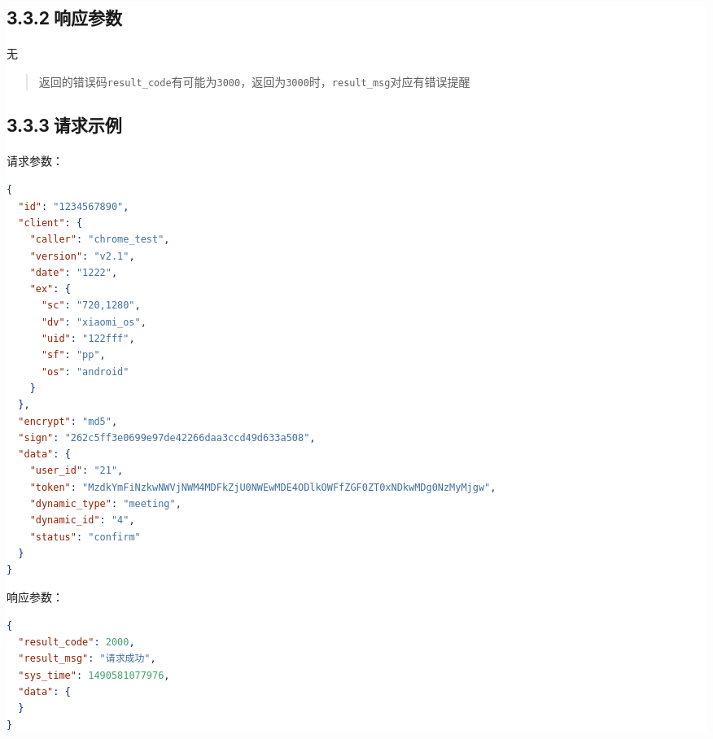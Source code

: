 ## 3.3.2 响应参数

无

> 返回的错误码`result_code`有可能为`3000`，返回为`3000`时，`result_msg`对应有错误提醒

## 3.3.3 请求示例

请求参数：

```json
{
  "id": "1234567890",
  "client": {
    "caller": "chrome_test",
    "version": "v2.1",
    "date": "1222",
    "ex": {
      "sc": "720,1280",
      "dv": "xiaomi_os",
      "uid": "122fff",
      "sf": "pp",
      "os": "android"
    }
  },
  "encrypt": "md5",
  "sign": "262c5ff3e0699e97de42266daa3ccd49d633a508",
  "data": {
    "user_id": "21",
    "token": "MzdkYmFiNzkwNWVjNWM4MDFkZjU0NWEwMDE4ODlkOWFfZGF0ZT0xNDkwMDg0NzMyMjgw",
    "dynamic_type": "meeting",
    "dynamic_id": "4",
    "status": "confirm"
  }
}
```

响应参数：
```json
{
  "result_code": 2000,
  "result_msg": "请求成功",
  "sys_time": 1490581077976,
  "data": {
  }
}
```
